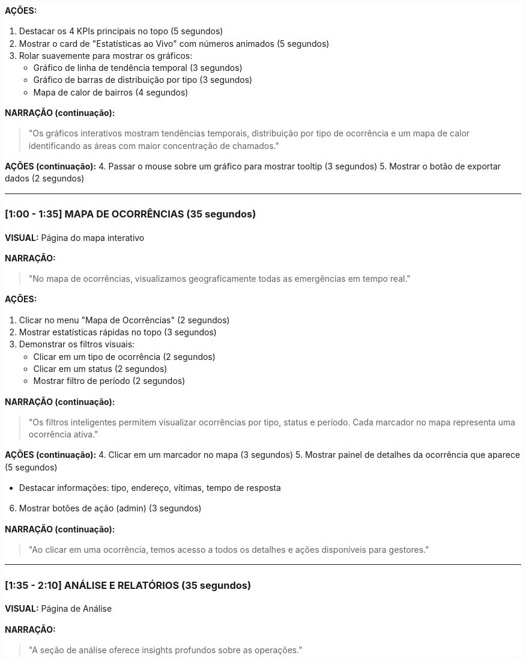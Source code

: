 **AÇÕES:**
1. Destacar os 4 KPIs principais no topo (5 segundos)
2. Mostrar o card de "Estatísticas ao Vivo" com números animados (5 segundos)
3. Rolar suavemente para mostrar os gráficos:
   - Gráfico de linha de tendência temporal (3 segundos)
   - Gráfico de barras de distribuição por tipo (3 segundos)
   - Mapa de calor de bairros (4 segundos)

**NARRAÇÃO (continuação):**
> "Os gráficos interativos mostram tendências temporais, distribuição por tipo de ocorrência e um mapa de calor identificando as áreas com maior concentração de chamados."

**AÇÕES (continuação):**
4. Passar o mouse sobre um gráfico para mostrar tooltip (3 segundos)
5. Mostrar o botão de exportar dados (2 segundos)

---

### **[1:00 - 1:35] MAPA DE OCORRÊNCIAS (35 segundos)**

**VISUAL:** Página do mapa interativo

**NARRAÇÃO:**
> "No mapa de ocorrências, visualizamos geograficamente todas as emergências em tempo real."

**AÇÕES:**
1. Clicar no menu "Mapa de Ocorrências" (2 segundos)
2. Mostrar estatísticas rápidas no topo (3 segundos)
3. Demonstrar os filtros visuais:
   - Clicar em um tipo de ocorrência (2 segundos)
   - Clicar em um status (2 segundos)
   - Mostrar filtro de período (2 segundos)

**NARRAÇÃO (continuação):**
> "Os filtros inteligentes permitem visualizar ocorrências por tipo, status e período. Cada marcador no mapa representa uma ocorrência ativa."

**AÇÕES (continuação):**
4. Clicar em um marcador no mapa (3 segundos)
5. Mostrar painel de detalhes da ocorrência que aparece (5 segundos)
   - Destacar informações: tipo, endereço, vítimas, tempo de resposta
6. Mostrar botões de ação (admin) (3 segundos)

**NARRAÇÃO (continuação):**
> "Ao clicar em uma ocorrência, temos acesso a todos os detalhes e ações disponíveis para gestores."

---

### **[1:35 - 2:10] ANÁLISE E RELATÓRIOS (35 segundos)**

**VISUAL:** Página de Análise

**NARRAÇÃO:**
> "A seção de análise oferece insights profundos sobre as operações."
